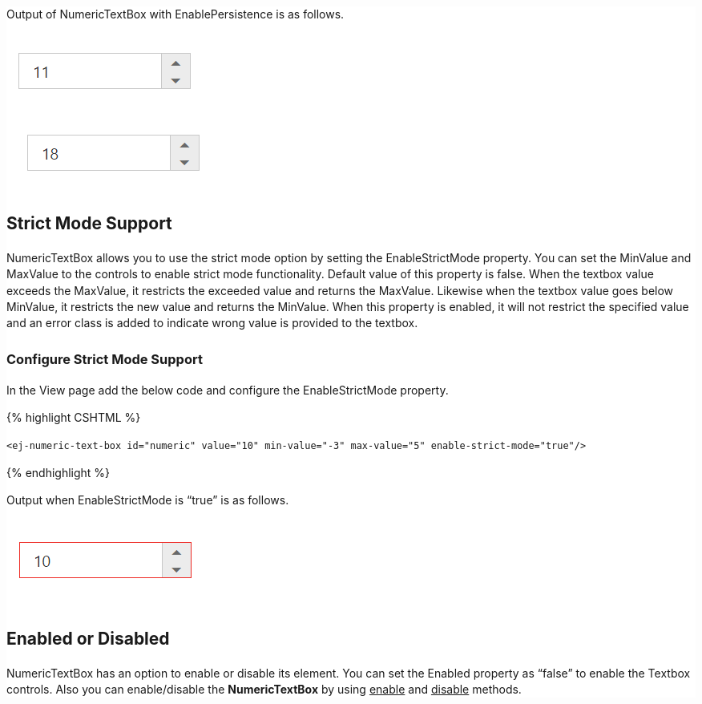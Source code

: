 Output of NumericTextBox with EnablePersistence is as follows. 

![](Behavior-Settings_images/Behavior-Settings_img2.png)

![](Behavior-Settings_images/Behavior-Settings_img3.png)

## Strict Mode Support

NumericTextBox allows you to use the strict mode option by setting the EnableStrictMode property. You can set the MinValue and MaxValue to the controls to enable strict mode functionality. Default value of this property is false. When the textbox value exceeds the MaxValue, it restricts the exceeded value and returns the MaxValue. Likewise when the textbox value goes below MinValue, it restricts the new value and returns the MinValue. When this property is enabled, it will not restrict the specified value and an error class is added to indicate wrong value is provided to the textbox.

### Configure Strict Mode Support 

In the View page add the below code and configure the EnableStrictMode property.

{% highlight CSHTML %}

    <ej-numeric-text-box id="numeric" value="10" min-value="-3" max-value="5" enable-strict-mode="true"/>

{% endhighlight %}

Output when EnableStrictMode is “true” is as follows.

![](Behavior-Settings_images/Behavior-Settings_img4.png)


## Enabled or Disabled

NumericTextBox has an option to enable or disable its element. You can set the Enabled property as “false” to enable the Textbox controls.
Also you can enable/disable the **NumericTextBox** by using [enable](https://help.syncfusion.com/api/js/ejtextboxes#methods:enable) and [disable](https://help.syncfusion.com/api/js/ejtextboxes#methods:disable) methods.
